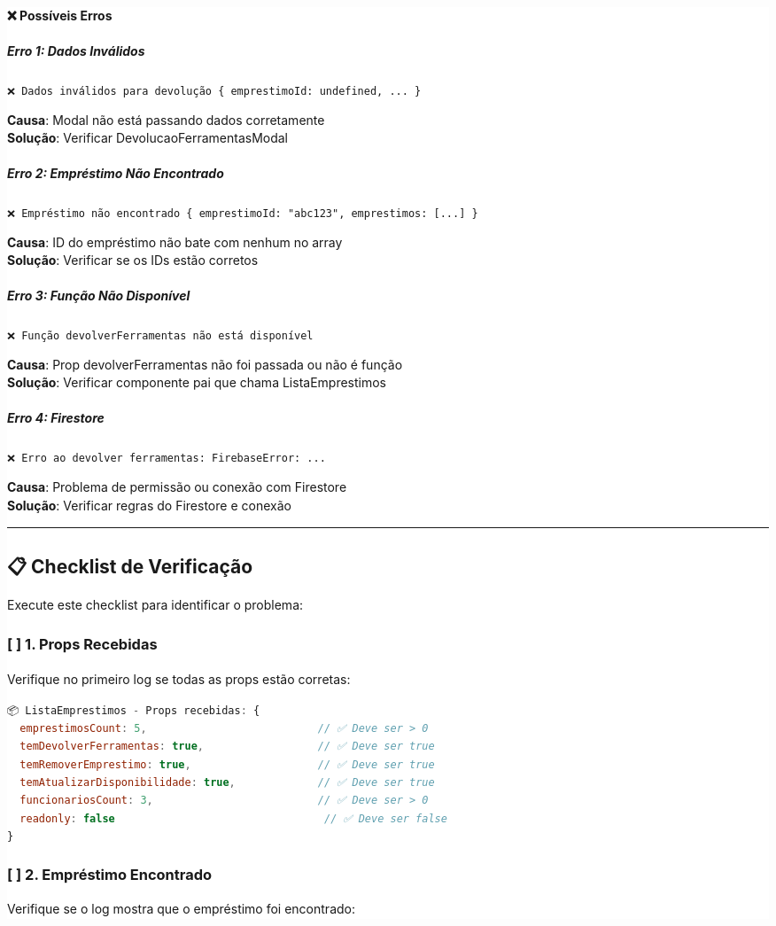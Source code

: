 #### ❌ **Possíveis Erros**

##### Erro 1: Dados Inválidos
```
❌ Dados inválidos para devolução { emprestimoId: undefined, ... }
```
**Causa**: Modal não está passando dados corretamente  
**Solução**: Verificar DevolucaoFerramentasModal

##### Erro 2: Empréstimo Não Encontrado
```
❌ Empréstimo não encontrado { emprestimoId: "abc123", emprestimos: [...] }
```
**Causa**: ID do empréstimo não bate com nenhum no array  
**Solução**: Verificar se os IDs estão corretos

##### Erro 3: Função Não Disponível
```
❌ Função devolverFerramentas não está disponível
```
**Causa**: Prop devolverFerramentas não foi passada ou não é função  
**Solução**: Verificar componente pai que chama ListaEmprestimos

##### Erro 4: Firestore
```
❌ Erro ao devolver ferramentas: FirebaseError: ...
```
**Causa**: Problema de permissão ou conexão com Firestore  
**Solução**: Verificar regras do Firestore e conexão

---

## 📋 Checklist de Verificação

Execute este checklist para identificar o problema:

### [ ] 1. Props Recebidas

Verifique no primeiro log se todas as props estão corretas:

```javascript
📦 ListaEmprestimos - Props recebidas: {
  emprestimosCount: 5,                           // ✅ Deve ser > 0
  temDevolverFerramentas: true,                  // ✅ Deve ser true
  temRemoverEmprestimo: true,                    // ✅ Deve ser true
  temAtualizarDisponibilidade: true,             // ✅ Deve ser true
  funcionariosCount: 3,                          // ✅ Deve ser > 0
  readonly: false                                 // ✅ Deve ser false
}
```

### [ ] 2. Empréstimo Encontrado

Verifique se o log mostra que o empréstimo foi encontrado:
